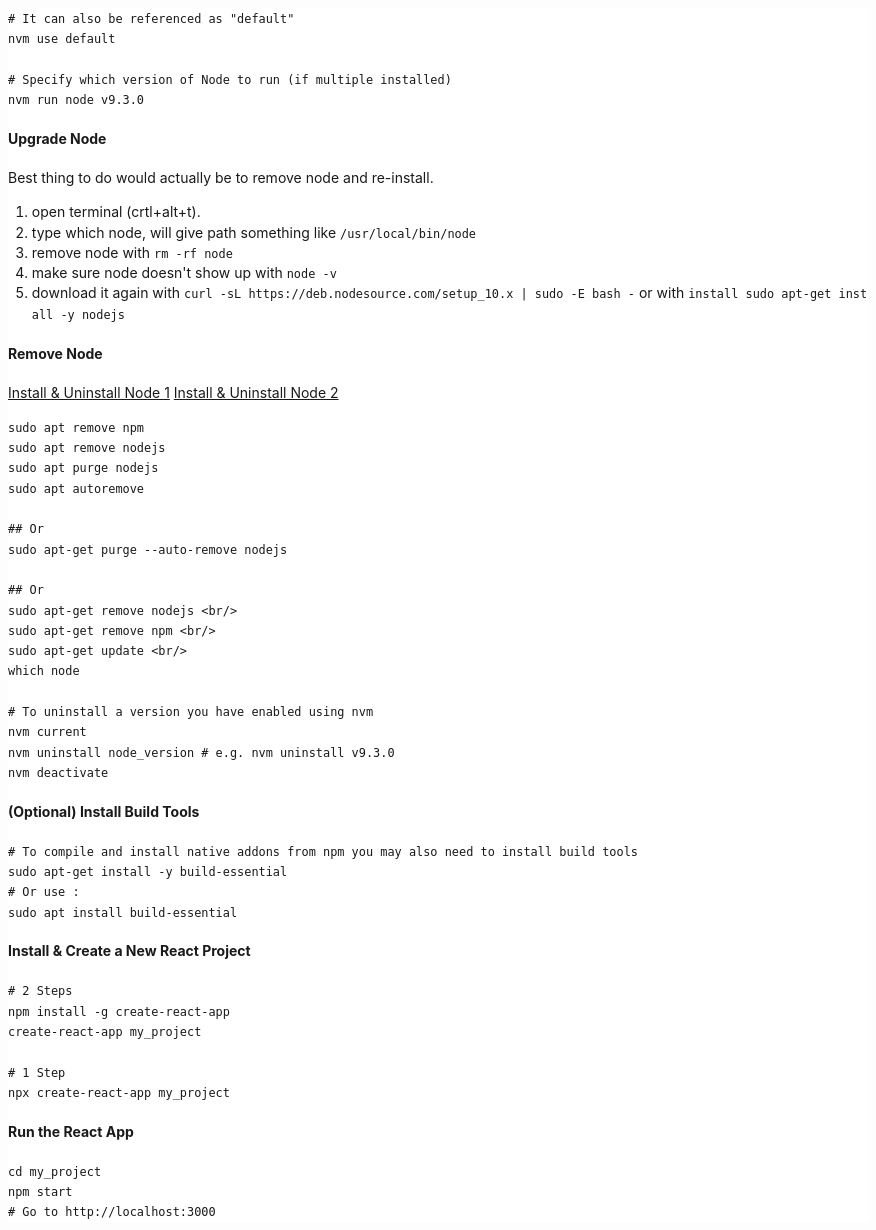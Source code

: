 ```console
# It can also be referenced as "default"
nvm use default

# Specify which version of Node to run (if multiple installed)
nvm run node v9.3.0
```
#### Upgrade Node
Best thing to do would actually be to remove node and re-install.  
1. open terminal (crtl+alt+t).
2. type which node, will give path something like `/usr/local/bin/node`
4. remove node with `rm -rf node`
5. make sure node doesn't show up with `node -v`
6. download it again with `curl -sL https://deb.nodesource.com/setup_10.x | sudo -E bash -` or with `install sudo apt-get install -y nodejs`

#### Remove Node
[Install & Uninstall Node 1](https://ircama.github.io/osm-carto-tutorials/nodejs-commands/)
[Install & Uninstall Node 2](https://dxtright.com/index.php/2018/09/20/install-nvm-node-js-globally-linux-based-system/)

```console
sudo apt remove npm
sudo apt remove nodejs
sudo apt purge nodejs
sudo apt autoremove

## Or 
sudo apt-get purge --auto-remove nodejs

## Or
sudo apt-get remove nodejs <br/>
sudo apt-get remove npm <br/>
sudo apt-get update <br/>
which node

# To uninstall a version you have enabled using nvm 
nvm current
nvm uninstall node_version # e.g. nvm uninstall v9.3.0
nvm deactivate
```
#### (Optional) Install Build Tools
```console
# To compile and install native addons from npm you may also need to install build tools
sudo apt-get install -y build-essential
# Or use : 
sudo apt install build-essential
```
#### Install & Create a New React Project
```console
# 2 Steps
npm install -g create-react-app
create-react-app my_project

# 1 Step
npx create-react-app my_project
```
#### Run the React App
```console
cd my_project
npm start
# Go to http://localhost:3000
```
